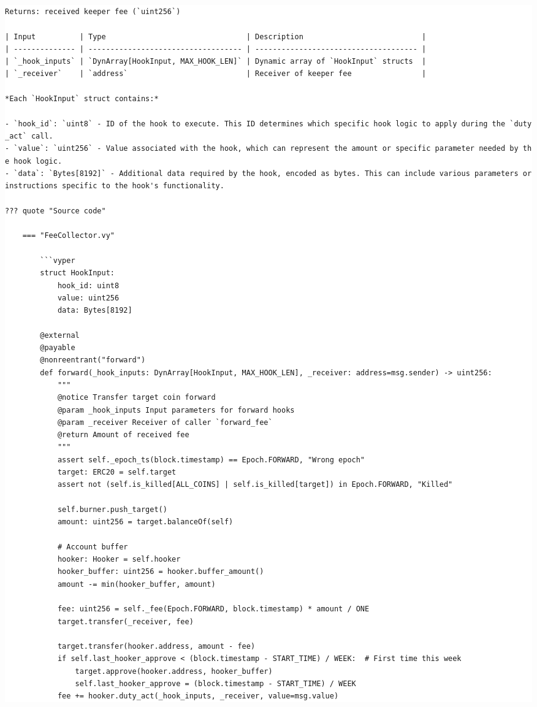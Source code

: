     Returns: received keeper fee (`uint256`)

    | Input          | Type                                | Description                           |
    | -------------- | ----------------------------------- | ------------------------------------- |
    | `_hook_inputs` | `DynArray[HookInput, MAX_HOOK_LEN]` | Dynamic array of `HookInput` structs  |
    | `_receiver`    | `address`                           | Receiver of keeper fee                |

    *Each `HookInput` struct contains:*

    - `hook_id`: `uint8` - ID of the hook to execute. This ID determines which specific hook logic to apply during the `duty_act` call.
    - `value`: `uint256` - Value associated with the hook, which can represent the amount or specific parameter needed by the hook logic.
    - `data`: `Bytes[8192]` - Additional data required by the hook, encoded as bytes. This can include various parameters or instructions specific to the hook's functionality.

    ??? quote "Source code"

        === "FeeCollector.vy"

            ```vyper
            struct HookInput:
                hook_id: uint8
                value: uint256
                data: Bytes[8192]

            @external
            @payable
            @nonreentrant("forward")
            def forward(_hook_inputs: DynArray[HookInput, MAX_HOOK_LEN], _receiver: address=msg.sender) -> uint256:
                """
                @notice Transfer target coin forward
                @param _hook_inputs Input parameters for forward hooks
                @param _receiver Receiver of caller `forward_fee`
                @return Amount of received fee
                """
                assert self._epoch_ts(block.timestamp) == Epoch.FORWARD, "Wrong epoch"
                target: ERC20 = self.target
                assert not (self.is_killed[ALL_COINS] | self.is_killed[target]) in Epoch.FORWARD, "Killed"

                self.burner.push_target()
                amount: uint256 = target.balanceOf(self)

                # Account buffer
                hooker: Hooker = self.hooker
                hooker_buffer: uint256 = hooker.buffer_amount()
                amount -= min(hooker_buffer, amount)

                fee: uint256 = self._fee(Epoch.FORWARD, block.timestamp) * amount / ONE
                target.transfer(_receiver, fee)

                target.transfer(hooker.address, amount - fee)
                if self.last_hooker_approve < (block.timestamp - START_TIME) / WEEK:  # First time this week
                    target.approve(hooker.address, hooker_buffer)
                    self.last_hooker_approve = (block.timestamp - START_TIME) / WEEK
                fee += hooker.duty_act(_hook_inputs, _receiver, value=msg.value)


[^1]: The owner of the contract is the Curve DAO. To make any changes, a successful on-chain vote needs to pass.
[^2]: The `emergency_owner` is a [5 of 9 multisig](https://resources.curve.fi/governance/understanding-governance/?h=multis#emergency-dao).